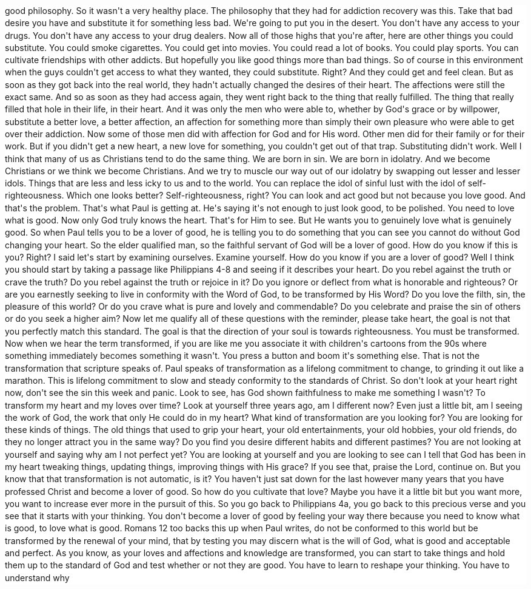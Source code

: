 good philosophy. So it wasn't a very healthy place. The philosophy that they had for addiction recovery was this. Take that bad desire you have and substitute it for something less bad. We're going to put you in the desert. You don't have any access to your drugs. You don't have any access to your drug dealers. Now all of those highs that you're after, here are other things you could substitute. You could smoke cigarettes. You could get into movies. You could read a lot of books. You could play sports. You can cultivate friendships with other addicts. But hopefully you like good things more than bad things. So of course in this environment when the guys couldn't get access to what they wanted, they could substitute. Right? And they could get and feel clean. But as soon as they got back into the real world, they hadn't actually changed the desires of their heart. The affections were still the exact same. And so as soon as they had access again, they went right back to the thing that really fulfilled. The thing that really filled that hole in their life, in their heart. And it was only the men who were able to, whether by God's grace or by willpower, substitute a better love, a better affection, an affection for something more than simply their own pleasure who were able to get over their addiction. Now some of those men did with affection for God and for His word. Other men did for their family or for their work. But if you didn't get a new heart, a new love for something, you couldn't get out of that trap. Substituting didn't work. Well I think that many of us as Christians tend to do the same thing. We are born in sin. We are born in idolatry. And we become Christians or we think we become Christians. And we try to muscle our way out of our idolatry by swapping out lesser and lesser idols. Things that are less and less icky to us and to the world. You can replace the idol of sinful lust with the idol of self-righteousness. Which one looks better? Self-righteousness, right? You can look and act good but not because you love good. And that's the problem. That's what Paul is getting at. He's saying it's not enough to just look good, to be polished. You need to love what is good. Now only God truly knows the heart. That's for Him to see. But He wants you to genuinely love what is genuinely good. So when Paul tells you to be a lover of good, he is telling you to do something that you can see you cannot do without God changing your heart. So the elder qualified man, so the faithful servant of God will be a lover of good. How do you know if this is you? Right? I said let's start by examining ourselves. Examine yourself. How do you know if you are a lover of good? Well I think you should start by taking a passage like Philippians 4-8 and seeing if it describes your heart. Do you rebel against the truth or crave the truth? Do you rebel against the truth or rejoice in it? Do you ignore or deflect from what is honorable and righteous? Or are you earnestly seeking to live in conformity with the Word of God, to be transformed by His Word? Do you love the filth, sin, the pleasure of this world? Or do you crave what is pure and lovely and commendable? Do you celebrate and praise the sin of others or do you seek a higher aim? Now let me qualify all of these questions with the reminder, please take heart, the goal is not that you perfectly match this standard. The goal is that the direction of your soul is towards righteousness. You must be transformed. Now when we hear the term transformed, if you are like me you associate it with children's cartoons from the 90s where something immediately becomes something it wasn't. You press a button and boom it's something else. That is not the transformation that scripture speaks of. Paul speaks of transformation as a lifelong commitment to change, to grinding it out like a marathon. This is lifelong commitment to slow and steady conformity to the standards of Christ. So don't look at your heart right now, don't see the sin this week and panic. Look to see, has God shown faithfulness to make me something I wasn't? To transform my heart and my loves over time? Look at yourself three years ago, am I different now? Even just a little bit, am I seeing the work of God, the work that only He could do in my heart? What kind of transformation are you looking for? You are looking for these kinds of things. The old things that used to grip your heart, your old entertainments, your old hobbies, your old friends, do they no longer attract you in the same way? Do you find you desire different habits and different pastimes? You are not looking at yourself and saying why am I not perfect yet? You are looking at yourself and you are looking to see can I tell that God has been in my heart tweaking things, updating things, improving things with His grace? If you see that, praise the Lord, continue on. But you know that that transformation is not automatic, is it? You haven't just sat down for the last however many years that you have professed Christ and become a lover of good. So how do you cultivate that love? Maybe you have it a little bit but you want more, you want to increase ever more in the pursuit of this. So you go back to Philippians 4a, you go back to this precious verse and you see that it starts with your thinking. You don't become a lover of good by feeling your way there because you need to know what is good, to love what is good. Romans 12 too backs this up when Paul writes, do not be conformed to this world but be transformed by the renewal of your mind, that by testing you may discern what is the will of God, what is good and acceptable and perfect. As you know, as your loves and affections and knowledge are transformed, you can start to take things and hold them up to the standard of God and test whether or not they are good. You have to learn to reshape your thinking. You have to understand why